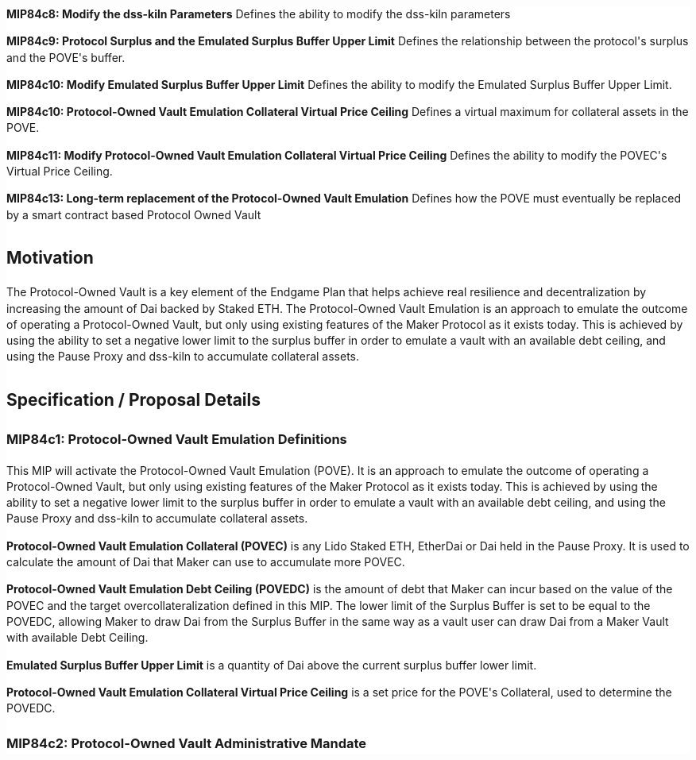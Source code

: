 **MIP84c8: Modify the dss-kiln Parameters**
Defines the ability to modify the dss-kiln parameters

**MIP84c9: Protocol Surplus and the Emulated Surplus Buffer Upper Limit**
Defines the relationship between the protocol's surplus and the POVE's buffer.

**MIP84c10: Modify Emulated Surplus Buffer Upper Limit**
Defines the ability to modify the Emulated Surplus Buffer Upper Limit.

**MIP84c10: Protocol-Owned Vault Emulation Collateral Virtual Price Ceiling**
Defines a virtual maximum for collateral assets in the POVE.

**MIP84c11: Modify Protocol-Owned Vault Emulation Collateral Virtual Price Ceiling**
Defines the ability to modify the POVEC's Virtual Price Ceiling.

**MIP84c13: Long-term replacement of the Protocol-Owned Vault Emulation**
Defines how the POVE must eventually be replaced by a smart contract based Protocol Owned Vault

## Motivation

The Protocol-Owned Vault is a key element of the Endgame Plan that helps achieve real resilience and decentralization by increasing the amount of Dai backed by Staked ETH. The Protocol-Owned Vault Emulation is an approach to emulate the outcome of operating a Protocol-Owned Vault, but only using existing features of the Maker Protocol as it exists today. This is achieved by using the ability to set a negative lower limit to the surplus buffer in order to emulate a vault with an available debt ceiling, and using the Pause Proxy and dss-kiln to accumulate collateral assets.

## Specification / Proposal Details

### MIP84c1: Protocol-Owned Vault Emulation Definitions

This MIP will activate the Protocol-Owned Vault Emulation (POVE). It is an approach to emulate the outcome of operating a Protocol-Owned Vault, but only using existing features of the Maker Protocol as it exists today. This is achieved by using the ability to set a negative lower limit to the surplus buffer in order to emulate a vault with an available debt ceiling, and using the Pause Proxy and dss-kiln to accumulate collateral assets.

**Protocol-Owned Vault Emulation Collateral (POVEC)** is any Lido Staked ETH, EtherDai or Dai held in the Pause Proxy. It is used to calculate the amount of Dai that Maker can use to accumulate more POVEC.

**Protocol-Owned Vault Emulation Debt Ceiling (POVEDC)** is the amount of debt that Maker can incur based on the value of the POVEC and the target overcollateralization defined in this MIP. The lower limit of the Surplus Buffer is set to be equal to the POVEDC, allowing Maker to draw Dai from the Surplus Buffer in the same way as a vault user can draw Dai from a Maker Vault with available Debt Ceiling.

**Emulated Surplus Buffer Upper Limit** is a quantity of Dai above the current surplus buffer lower limit.

**Protocol-Owned Vault Emulation Collateral Virtual Price Ceiling** is a set price for the POVE's Collateral, used to determine the POVEDC.

### MIP84c2: Protocol-Owned Vault Administrative Mandate
